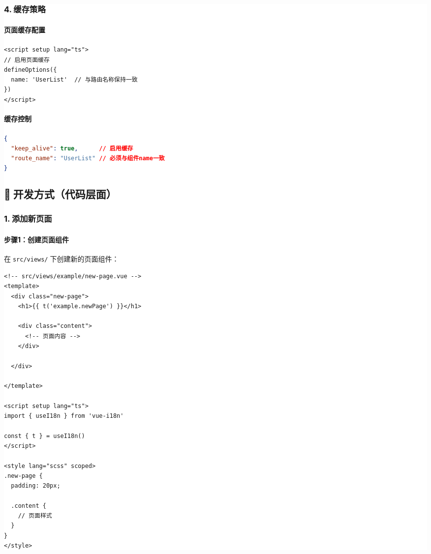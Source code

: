 ### 4. 缓存策略

#### 页面缓存配置

```vue
<script setup lang="ts">
// 启用页面缓存
defineOptions({
  name: 'UserList'  // 与路由名称保持一致
})
</script>

```

#### 缓存控制

```json
{
  "keep_alive": true,      // 启用缓存
  "route_name": "UserList" // 必须与组件name一致
}
```

## 🔧 开发方式（代码层面）

### 1. 添加新页面

#### 步骤1：创建页面组件

在 `src/views/` 下创建新的页面组件：

```vue
<!-- src/views/example/new-page.vue -->
<template>
  <div class="new-page">
    <h1>{{ t('example.newPage') }}</h1>

    <div class="content">
      <!-- 页面内容 -->
    </div>

  </div>

</template>

<script setup lang="ts">
import { useI18n } from 'vue-i18n'

const { t } = useI18n()
</script>

<style lang="scss" scoped>
.new-page {
  padding: 20px;

  .content {
    // 页面样式
  }
}
</style>

```
